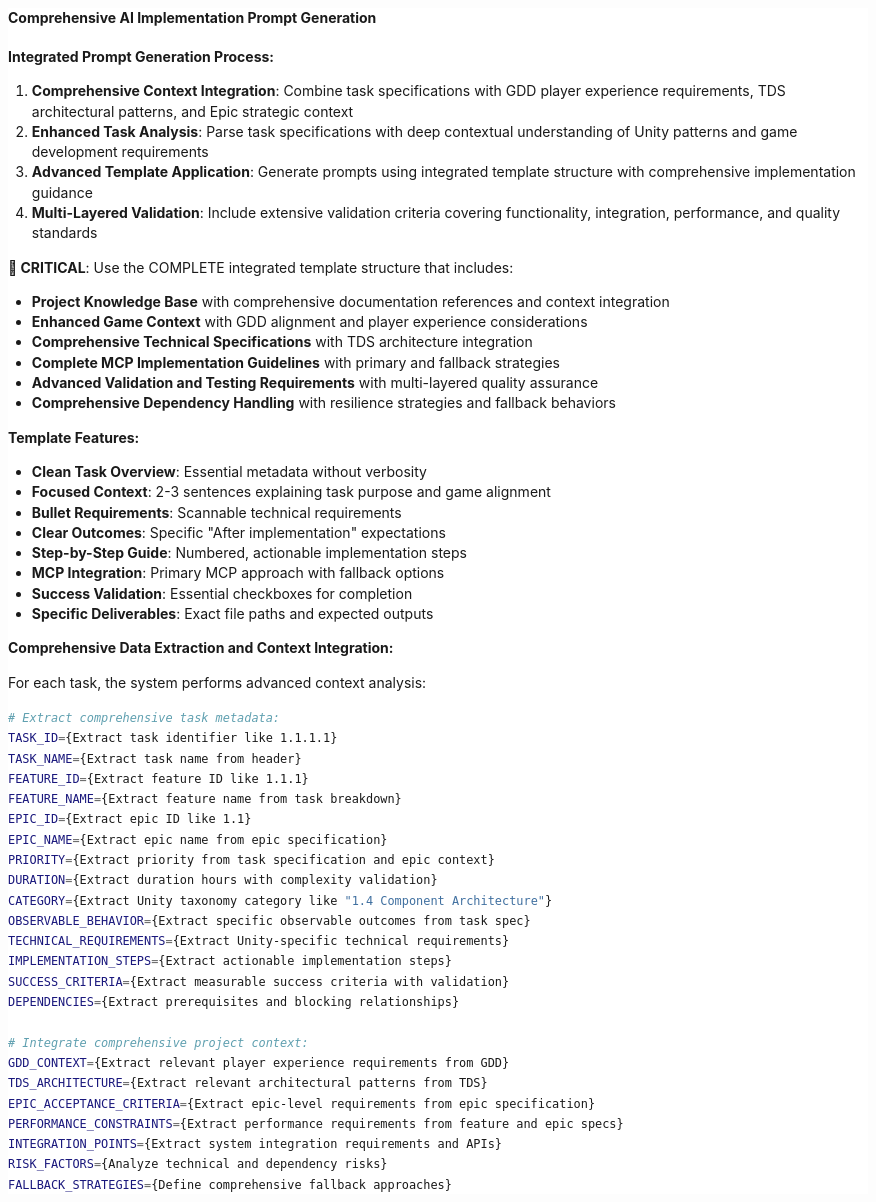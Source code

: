 #### **Comprehensive AI Implementation Prompt Generation**

**Integrated Prompt Generation Process:**
1. **Comprehensive Context Integration**: Combine task specifications with GDD player experience requirements, TDS architectural patterns, and Epic strategic context
2. **Enhanced Task Analysis**: Parse task specifications with deep contextual understanding of Unity patterns and game development requirements
3. **Advanced Template Application**: Generate prompts using integrated template structure with comprehensive implementation guidance
4. **Multi-Layered Validation**: Include extensive validation criteria covering functionality, integration, performance, and quality standards

**🚨 CRITICAL**: Use the COMPLETE integrated template structure that includes:
- **Project Knowledge Base** with comprehensive documentation references and context integration
- **Enhanced Game Context** with GDD alignment and player experience considerations
- **Comprehensive Technical Specifications** with TDS architecture integration
- **Complete MCP Implementation Guidelines** with primary and fallback strategies
- **Advanced Validation and Testing Requirements** with multi-layered quality assurance
- **Comprehensive Dependency Handling** with resilience strategies and fallback behaviors

**Template Features:**
- **Clean Task Overview**: Essential metadata without verbosity
- **Focused Context**: 2-3 sentences explaining task purpose and game alignment  
- **Bullet Requirements**: Scannable technical requirements
- **Clear Outcomes**: Specific "After implementation" expectations
- **Step-by-Step Guide**: Numbered, actionable implementation steps
- **MCP Integration**: Primary MCP approach with fallback options
- **Success Validation**: Essential checkboxes for completion
- **Specific Deliverables**: Exact file paths and expected outputs

**Comprehensive Data Extraction and Context Integration:**

For each task, the system performs advanced context analysis:
```bash
# Extract comprehensive task metadata:
TASK_ID={Extract task identifier like 1.1.1.1}
TASK_NAME={Extract task name from header}
FEATURE_ID={Extract feature ID like 1.1.1}
FEATURE_NAME={Extract feature name from task breakdown}
EPIC_ID={Extract epic ID like 1.1}
EPIC_NAME={Extract epic name from epic specification}
PRIORITY={Extract priority from task specification and epic context}
DURATION={Extract duration hours with complexity validation}
CATEGORY={Extract Unity taxonomy category like "1.4 Component Architecture"}
OBSERVABLE_BEHAVIOR={Extract specific observable outcomes from task spec}
TECHNICAL_REQUIREMENTS={Extract Unity-specific technical requirements}
IMPLEMENTATION_STEPS={Extract actionable implementation steps}
SUCCESS_CRITERIA={Extract measurable success criteria with validation}
DEPENDENCIES={Extract prerequisites and blocking relationships}

# Integrate comprehensive project context:
GDD_CONTEXT={Extract relevant player experience requirements from GDD}
TDS_ARCHITECTURE={Extract relevant architectural patterns from TDS}
EPIC_ACCEPTANCE_CRITERIA={Extract epic-level requirements from epic specification}
PERFORMANCE_CONSTRAINTS={Extract performance requirements from feature and epic specs}
INTEGRATION_POINTS={Extract system integration requirements and APIs}
RISK_FACTORS={Analyze technical and dependency risks}
FALLBACK_STRATEGIES={Define comprehensive fallback approaches}
```
